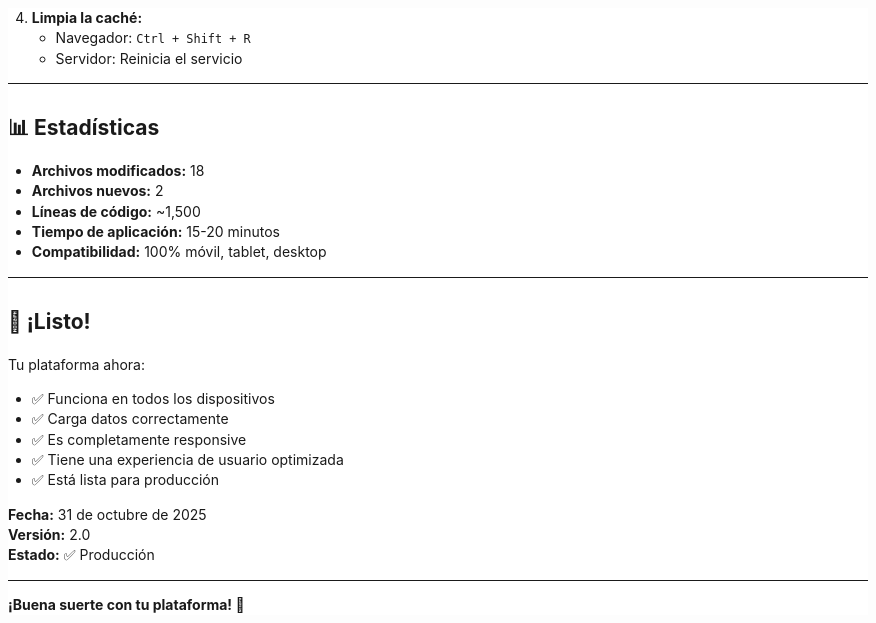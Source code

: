 4. **Limpia la caché:**
   - Navegador: `Ctrl + Shift + R`
   - Servidor: Reinicia el servicio

---

## 📊 Estadísticas

- **Archivos modificados:** 18
- **Archivos nuevos:** 2
- **Líneas de código:** ~1,500
- **Tiempo de aplicación:** 15-20 minutos
- **Compatibilidad:** 100% móvil, tablet, desktop

---

## 🎉 ¡Listo!

Tu plataforma ahora:
- ✅ Funciona en todos los dispositivos
- ✅ Carga datos correctamente
- ✅ Es completamente responsive
- ✅ Tiene una experiencia de usuario optimizada
- ✅ Está lista para producción

**Fecha:** 31 de octubre de 2025  
**Versión:** 2.0  
**Estado:** ✅ Producción

---

**¡Buena suerte con tu plataforma! 🚀**
